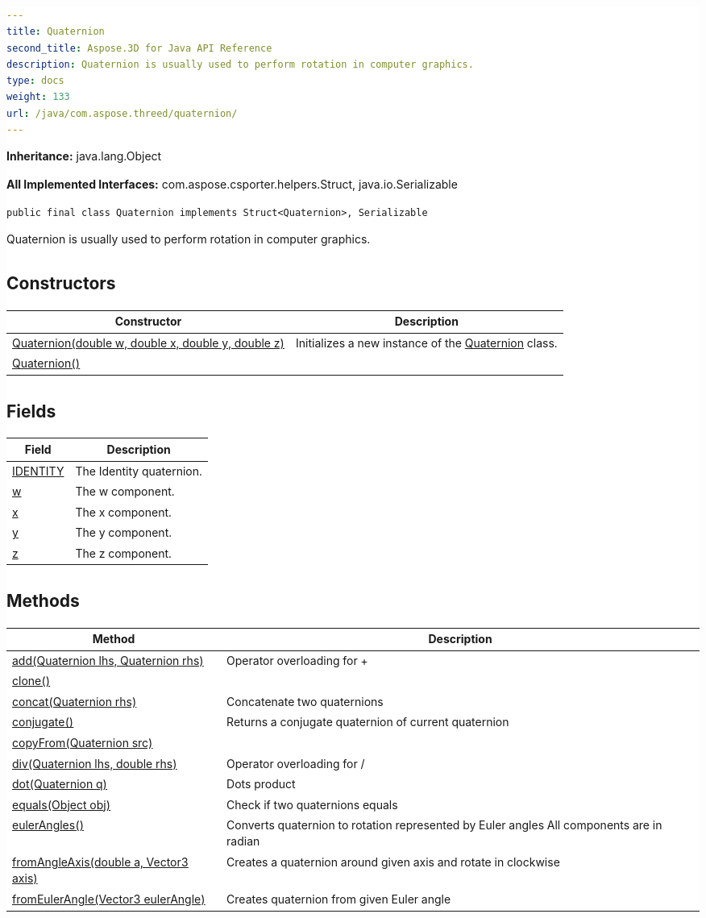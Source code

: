 ```yaml
---
title: Quaternion
second_title: Aspose.3D for Java API Reference
description: Quaternion is usually used to perform rotation in computer graphics.
type: docs
weight: 133
url: /java/com.aspose.threed/quaternion/
---
```


**Inheritance:**
java.lang.Object

**All Implemented Interfaces:**
com.aspose.csporter.helpers.Struct, java.io.Serializable
```
public final class Quaternion implements Struct<Quaternion>, Serializable
```

Quaternion is usually used to perform rotation in computer graphics.
## Constructors

| Constructor | Description |
| --- | --- |
| [Quaternion(double w, double x, double y, double z)](#Quaternion-double-double-double-double-) | Initializes a new instance of the [Quaternion](../../com.aspose.threed/quaternion) class. |
| [Quaternion()](#Quaternion--) |  |
## Fields

| Field | Description |
| --- | --- |
| [IDENTITY](#IDENTITY) | The Identity quaternion. |
| [w](#w) | The w component. |
| [x](#x) | The x component. |
| [y](#y) | The y component. |
| [z](#z) | The z component. |
## Methods

| Method | Description |
| --- | --- |
| [add(Quaternion lhs, Quaternion rhs)](#add-com.aspose.threed.Quaternion-com.aspose.threed.Quaternion-) | Operator overloading for + |
| [clone()](#clone--) |  |
| [concat(Quaternion rhs)](#concat-com.aspose.threed.Quaternion-) | Concatenate two quaternions |
| [conjugate()](#conjugate--) | Returns a conjugate quaternion of current quaternion |
| [copyFrom(Quaternion src)](#copyFrom-com.aspose.threed.Quaternion-) |  |
| [div(Quaternion lhs, double rhs)](#div-com.aspose.threed.Quaternion-double-) | Operator overloading for / |
| [dot(Quaternion q)](#dot-com.aspose.threed.Quaternion-) | Dots product |
| [equals(Object obj)](#equals-java.lang.Object-) | Check if two quaternions equals |
| [eulerAngles()](#eulerAngles--) | Converts quaternion to rotation represented by Euler angles All components are in radian |
| [fromAngleAxis(double a, Vector3 axis)](#fromAngleAxis-double-com.aspose.threed.Vector3-) | Creates a quaternion around given axis and rotate in clockwise |
| [fromEulerAngle(Vector3 eulerAngle)](#fromEulerAngle-com.aspose.threed.Vector3-) | Creates quaternion from given Euler angle |